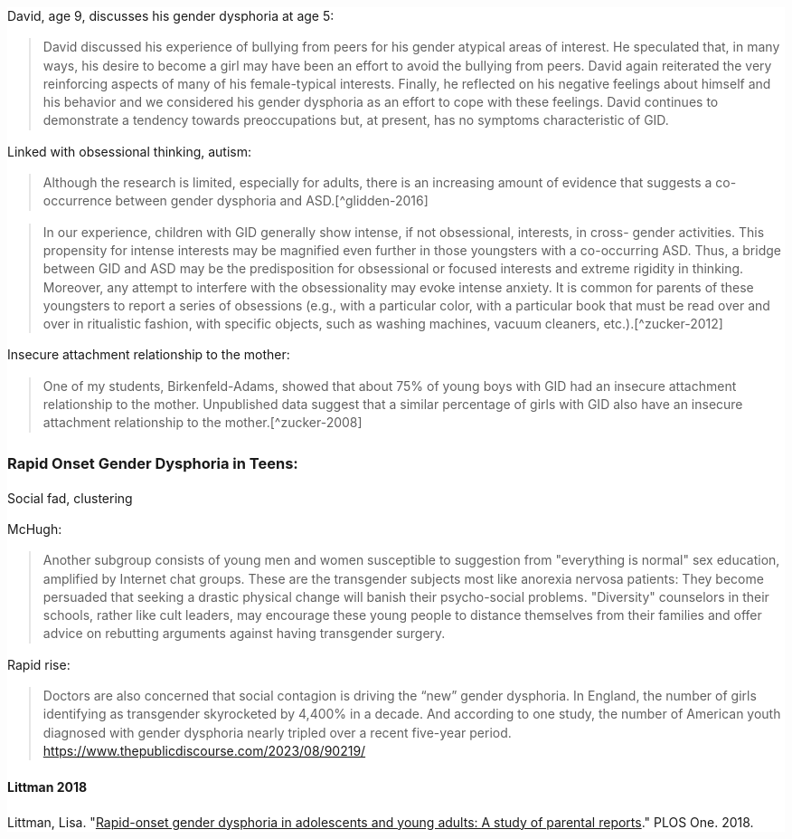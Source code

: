David, age 9, discusses his gender dysphoria at age 5:

> David discussed his experience of bullying from peers for his gender atypical areas of
> interest. He speculated that, in many ways, his desire to become a girl may have been an effort to avoid the bullying from peers. David again reiterated the very reinforcing aspects of many of his female-typical interests. Finally, he reflected on his negative feelings about himself and his
> behavior and we considered his gender dysphoria as an effort to cope with these feelings. David continues to demonstrate a tendency towards preoccupations but, at present, has no symptoms characteristic of GID.

Linked with obsessional thinking, autism:

> Although the research is limited, especially for adults, there is an increasing amount of evidence that suggests a co-occurrence between gender dysphoria and ASD.[^glidden-2016]

> In our experience, children with GID generally show intense, if not obsessional, interests, in cross-
> gender activities. This propensity for intense interests may be magnified even further in those youngsters with a co-occurring ASD. Thus, a bridge between GID and ASD may be the predisposition for obsessional or focused interests and extreme rigidity in thinking. Moreover, any attempt to interfere with the obsessionality may evoke intense anxiety. It is common for parents of these youngsters to report a series of obsessions (e.g., with a particular color, with a particular book that must be read over and over in ritualistic fashion, with specific objects, such as washing machines, vacuum cleaners, etc.).[^zucker-2012]

Insecure attachment relationship to the mother:

> One of my students, Birkenfeld-Adams, showed that about 75% of young boys with GID had an insecure attachment relationship to the mother. Unpublished data suggest that a similar percentage of girls with GID also have an insecure attachment relationship to the mother.[^zucker-2008]

### Rapid Onset Gender Dysphoria in Teens:

Social fad, clustering

McHugh:

> Another subgroup consists of young men and women susceptible to suggestion from "everything is normal" sex education, amplified by Internet chat groups. These are the transgender subjects most like anorexia nervosa patients: They become persuaded that seeking a drastic physical change will banish their psycho-social problems. "Diversity" counselors in their schools, rather like cult leaders, may encourage these young people to distance themselves from their families and offer advice on rebutting arguments against having transgender surgery. 

Rapid rise:

> Doctors are also concerned that social contagion is driving the “new” gender dysphoria. In England, the number of girls identifying as transgender skyrocketed by 4,400% in a decade. And according to one study, the number of American youth diagnosed with gender dysphoria nearly tripled over a recent five-year period.    https://www.thepublicdiscourse.com/2023/08/90219/

#### Littman 2018

Littman, Lisa.  "[Rapid-onset gender dysphoria in adolescents and young adults: A study of parental reports](https://journals.plos.org/plosone/article?id=10.1371/journal.pone.0202330)."  PLOS One.  2018.
